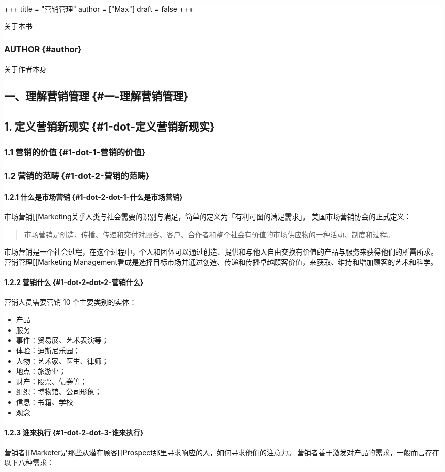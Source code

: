 +++
title = "营销管理"
author = ["Max"]
draft = false
+++

关于本书


### AUTHOR {#author}

关于作者本身


## 一、理解营销管理 {#一-理解营销管理}


## 1. 定义营销新现实 {#1-dot-定义营销新现实}


### 1.1 营销的价值 {#1-dot-1-营销的价值}


### 1.2 营销的范畴 {#1-dot-2-营销的范畴}


#### 1.2.1 什么是市场营销 {#1-dot-2-dot-1-什么是市场营销}

市场营销[[Marketing关乎人类与社会需要的识别与满足，简单的定义为「有利可图的满足需求」。
美国市场营销协会的正式定义：

> 市场营销是创造、传播、传递和交付对顾客、客户、合作者和整个社会有价值的市场供应物的一种活动、制度和过程。

市场营销是一个社会过程，在这个过程中，个人和团体可以通过创造、提供和与他人自由交换有价值的产品与服务来获得他们的所需所求。
营销管理[[Marketing Management看成是选择目标市场并通过创造、传递和传播卓越顾客价值，来获取、维持和增加顾客的艺术和科学。


#### 1.2.2 营销什么 {#1-dot-2-dot-2-营销什么}

营销人员需要营销 10 个主要类别的实体：

-   产品
-   服务
-   事件：贸易展、艺术表演等；
-   体验：迪斯尼乐园；
-   人物：艺术家、医生、律师；
-   地点：旅游业；
-   财产：股票、债券等；
-   组织：博物馆、公司形象；
-   信息：书籍、学校
-   观念


#### 1.2.3 谁来执行 {#1-dot-2-dot-3-谁来执行}

营销者[[Marketer是那些从潜在顾客[[Prospect那里寻求响应的人，如何寻求他们的注意力。
营销者善于激发对产品的需求，一般而言存在以下八种需求：

